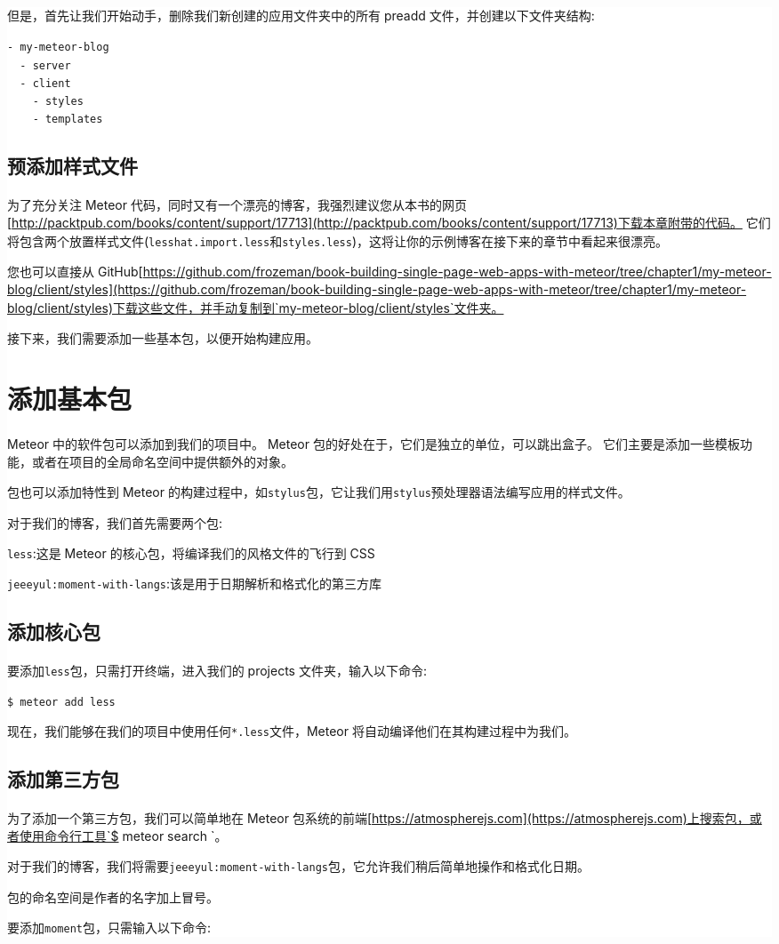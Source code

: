 但是，首先让我们开始动手，删除我们新创建的应用文件夹中的所有 preadd 文件，并创建以下文件夹结构:

```
- my-meteor-blog
  - server
  - client
    - styles
    - templates
```

## 预添加样式文件

为了充分关注 Meteor 代码，同时又有一个漂亮的博客，我强烈建议您从本书的网页[http://packtpub.com/books/content/support/17713](http://packtpub.com/books/content/support/17713)下载本章附带的代码。 它们将包含两个放置样式文件(`lesshat.import.less`和`styles.less`)，这将让你的示例博客在接下来的章节中看起来很漂亮。

您也可以直接从 GitHub[https://github.com/frozeman/book-building-single-page-web-apps-with-meteor/tree/chapter1/my-meteor-blog/client/styles](https://github.com/frozeman/book-building-single-page-web-apps-with-meteor/tree/chapter1/my-meteor-blog/client/styles)下载这些文件，并手动复制到`my-meteor-blog/client/styles`文件夹。

接下来，我们需要添加一些基本包，以便开始构建应用。

# 添加基本包

Meteor 中的软件包可以添加到我们的项目中。 Meteor 包的好处在于，它们是独立的单位，可以跳出盒子。 它们主要是添加一些模板功能，或者在项目的全局命名空间中提供额外的对象。

包也可以添加特性到 Meteor 的构建过程中，如`stylus`包，它让我们用`stylus`预处理器语法编写应用的样式文件。

对于我们的博客，我们首先需要两个包:

`less`:这是 Meteor 的核心包，将编译我们的风格文件的飞行到 CSS

`jeeeyul:moment-with-langs`:该是用于日期解析和格式化的第三方库

## 添加核心包

要添加`less`包，只需打开终端，进入我们的 projects 文件夹，输入以下命令:

```
$ meteor add less

```

现在，我们能够在我们的项目中使用任何`*.less`文件，Meteor 将自动编译他们在其构建过程中为我们。

## 添加第三方包

为了添加一个第三方包，我们可以简单地在 Meteor 包系统的前端[https://atmospherejs.com](https://atmospherejs.com)上搜索包，或者使用命令行工具`$ meteor search <package name>`。

对于我们的博客，我们将需要`jeeeyul:moment-with-langs`包，它允许我们稍后简单地操作和格式化日期。

包的命名空间是作者的名字加上冒号。

要添加`moment`包，只需输入以下命令:
